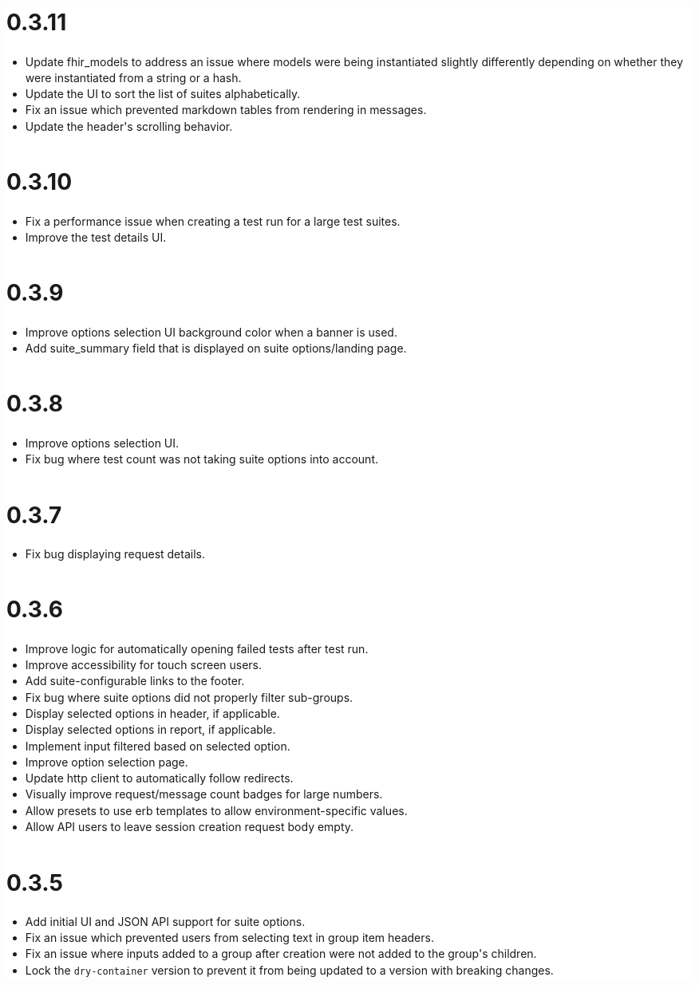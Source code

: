 # 0.3.11
* Update fhir_models to address an issue where models were being instantiated
  slightly differently depending on whether they were instantiated from a string
  or a hash.
* Update the UI to sort the list of suites alphabetically.
* Fix an issue which prevented markdown tables from rendering in messages.
* Update the header's scrolling behavior.

# 0.3.10
* Fix a performance issue when creating a test run for a large test suites.
* Improve the test details UI.

# 0.3.9
* Improve options selection UI background color when a banner is used.
* Add suite_summary field that is displayed on suite options/landing page.

# 0.3.8
* Improve options selection UI.
* Fix bug where test count was not taking suite options into account.

# 0.3.7
* Fix bug displaying request details.

# 0.3.6
* Improve logic for automatically opening failed tests after test run.
* Improve accessibility for touch screen users.
* Add suite-configurable links to the footer.
* Fix bug where suite options did not properly filter sub-groups.
* Display selected options in header, if applicable.
* Display selected options in report, if applicable.
* Implement input filtered based on selected option.
* Improve option selection page.
* Update http client to automatically follow redirects.
* Visually improve request/message count badges for large numbers.
* Allow presets to use erb templates to allow environment-specific values.
* Allow API users to leave session creation request body empty.

# 0.3.5
* Add initial UI and JSON API support for suite options.
* Fix an issue which prevented users from selecting text in group item headers.
* Fix an issue where inputs added to a group after creation were not added to
  the group's children.
* Lock the `dry-container` version to prevent it from being updated to a version
  with breaking changes.
